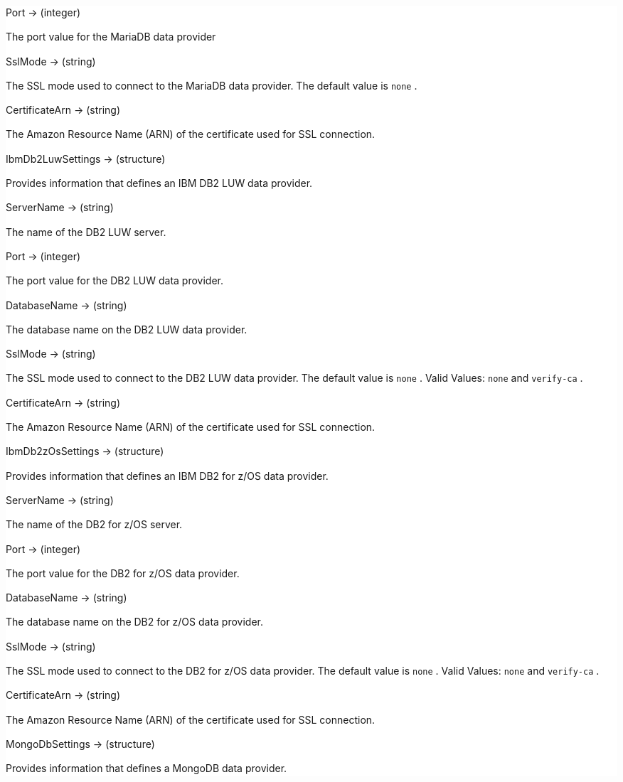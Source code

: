 Port -> (integer)

The port value for the MariaDB data provider

SslMode -> (string)

The SSL mode used to connect to the MariaDB data provider. The default value is `none` .

CertificateArn -> (string)

The Amazon Resource Name (ARN) of the certificate used for SSL connection.

IbmDb2LuwSettings -> (structure)

Provides information that defines an IBM DB2 LUW data provider.

ServerName -> (string)

The name of the DB2 LUW server.

Port -> (integer)

The port value for the DB2 LUW data provider.

DatabaseName -> (string)

The database name on the DB2 LUW data provider.

SslMode -> (string)

The SSL mode used to connect to the DB2 LUW data provider. The default value is `none` . Valid Values: `none` and `verify-ca` .

CertificateArn -> (string)

The Amazon Resource Name (ARN) of the certificate used for SSL connection.

IbmDb2zOsSettings -> (structure)

Provides information that defines an IBM DB2 for z/OS data provider.

ServerName -> (string)

The name of the DB2 for z/OS server.

Port -> (integer)

The port value for the DB2 for z/OS data provider.

DatabaseName -> (string)

The database name on the DB2 for z/OS data provider.

SslMode -> (string)

The SSL mode used to connect to the DB2 for z/OS data provider. The default value is `none` . Valid Values: `none` and `verify-ca` .

CertificateArn -> (string)

The Amazon Resource Name (ARN) of the certificate used for SSL connection.

MongoDbSettings -> (structure)

Provides information that defines a MongoDB data provider.
